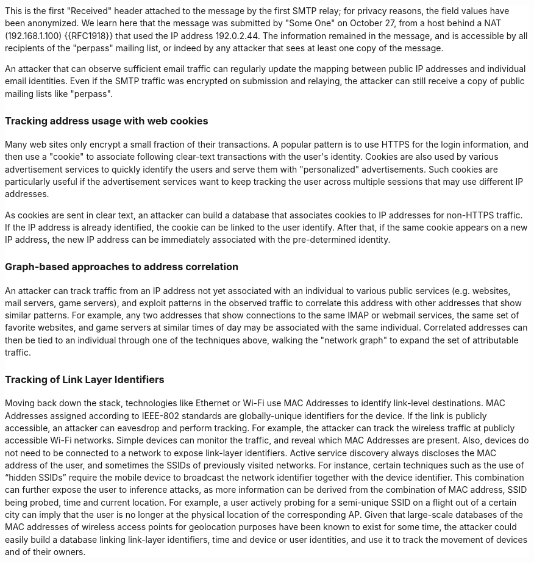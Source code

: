 This is the first "Received" header attached to the message by the
first SMTP relay; for privacy reasons, the field values have been
anonymized. We learn here that the message was submitted by "Some One"
on October 27, from a host behind a NAT (192.168.1.100) {{RFC1918}}
that used the IP address 192.0.2.44. The information remained in the
message, and is accessible by all recipients of the "perpass" mailing
list, or indeed by any attacker that sees at least one copy of the
message.

An attacker that can observe sufficient email traffic can regularly
update the mapping between public IP addresses and individual email
identities. Even if the SMTP traffic was encrypted on submission and
relaying, the attacker can still receive a copy of public mailing
lists like "perpass".

### Tracking address usage with web cookies

Many web sites only encrypt a small fraction of their transactions. A
popular pattern is to use HTTPS for the login information, and then
use a "cookie" to associate following clear-text transactions with the
user's identity. Cookies are also used by various advertisement
services to quickly identify the users and serve them with
"personalized" advertisements. Such cookies are particularly useful if
the advertisement services want to keep tracking the user across
multiple sessions that may use different IP addresses.

As cookies are sent in clear text, an attacker can build a database
that associates cookies to IP addresses for non-HTTPS traffic. If the
IP address is already identified, the cookie can be linked to the user
identify. After that, if the same cookie appears on a new IP address,
the new IP address can be immediately associated with the
pre-determined identity.

### Graph-based approaches to address correlation

An attacker can track traffic from an IP address not yet associated
with an individual to various public services (e.g. websites, mail
servers, game servers), and exploit patterns in the observed traffic
to correlate this address with other addresses that show similar
patterns. For example, any two addresses that show connections to the
same IMAP or webmail services, the same set of favorite websites, and
game servers at similar times of day may be associated with the same
individual. Correlated addresses can then be tied to an individual
through one of the techniques above, walking the "network graph" to
expand the set of attributable traffic.

### Tracking of Link Layer Identifiers

Moving back down the stack, technologies like Ethernet or Wi-Fi use MAC Addresses to identify link-level destinations. MAC Addresses assigned according to IEEE-802 standards are globally-unique identifiers for the device. If the link is publicly accessible, an attacker can eavesdrop and perform tracking. For example, the attacker can track the wireless traffic at publicly accessible Wi-Fi networks. Simple devices can monitor the traffic, and reveal which MAC Addresses are present.
Also, devices do not need to be connected to a network to expose link-layer identifiers. Active service discovery always discloses the MAC address of the user, and sometimes the SSIDs of previously visited networks. For instance, certain techniques such as the use of “hidden SSIDs” require the mobile device to broadcast the network identifier together with the device identifier. This combination can further expose the user to inference attacks, as more information can be derived from the combination of MAC address, SSID being probed, time and current location. For example, a user actively probing for a semi-unique SSID on a flight out of a certain city can imply that the user is no longer at the physical location of the corresponding AP.
Given that large-scale databases of the MAC addresses of wireless access points for geolocation purposes have been known to exist for some time, the attacker could easily build a database linking link-layer identifiers, time and device or user identities, and use it to track the movement of devices and of their owners.